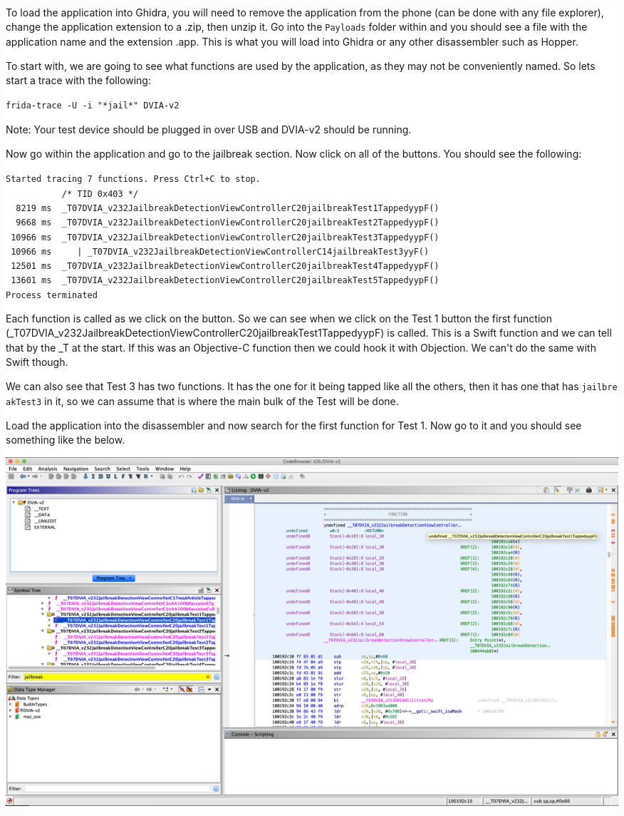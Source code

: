 To load the application into Ghidra, you will need to remove the application from the phone (can be done with any file explorer), change the application extension to a .zip, then unzip it. Go into the `Payloads` folder within and you should see a file with the application name and the extension .app. This is what you will load into Ghidra or any other disassembler such as Hopper.

To start with, we are going to see what functions are used by the application, as they may not be conveniently named. So lets start a trace with the following: 

```
frida-trace -U -i "*jail*" DVIA-v2
```

Note: Your test device should be plugged in over USB and DVIA-v2 should be running. 

Now go within the application and go to the jailbreak section. Now click on all of the buttons. You should see the following:

```
Started tracing 7 functions. Press Ctrl+C to stop.                      
           /* TID 0x403 */
  8219 ms  _T07DVIA_v232JailbreakDetectionViewControllerC20jailbreakTest1TappedyypF()
  9668 ms  _T07DVIA_v232JailbreakDetectionViewControllerC20jailbreakTest2TappedyypF()
 10966 ms  _T07DVIA_v232JailbreakDetectionViewControllerC20jailbreakTest3TappedyypF()
 10966 ms     | _T07DVIA_v232JailbreakDetectionViewControllerC14jailbreakTest3yyF()
 12501 ms  _T07DVIA_v232JailbreakDetectionViewControllerC20jailbreakTest4TappedyypF()
 13601 ms  _T07DVIA_v232JailbreakDetectionViewControllerC20jailbreakTest5TappedyypF()
Process terminated
```

Each function is called as we click on the button. So we can see when we click on the Test 1 button the first function (_T07DVIA_v232JailbreakDetectionViewControllerC20jailbreakTest1TappedyypF) is called. This is a Swift function and we can tell that by the _T at the start. If this was an Objective-C function then we could hook it with Objection. We can't do the same with Swift though.

We can also see that Test 3 has two functions. It has the one for it being tapped like all the others, then it has one that has `jailbreakTest3` in it, so we can assume that is where the main bulk of the Test will be done. 

Load the application into the disassembler and now search for the first function for Test 1. Now go to it and you should see something like the below.

<p align="center"><a href="/images/iOS2-1.png"><img src="/images/iOS2-1.png"></a></p>
